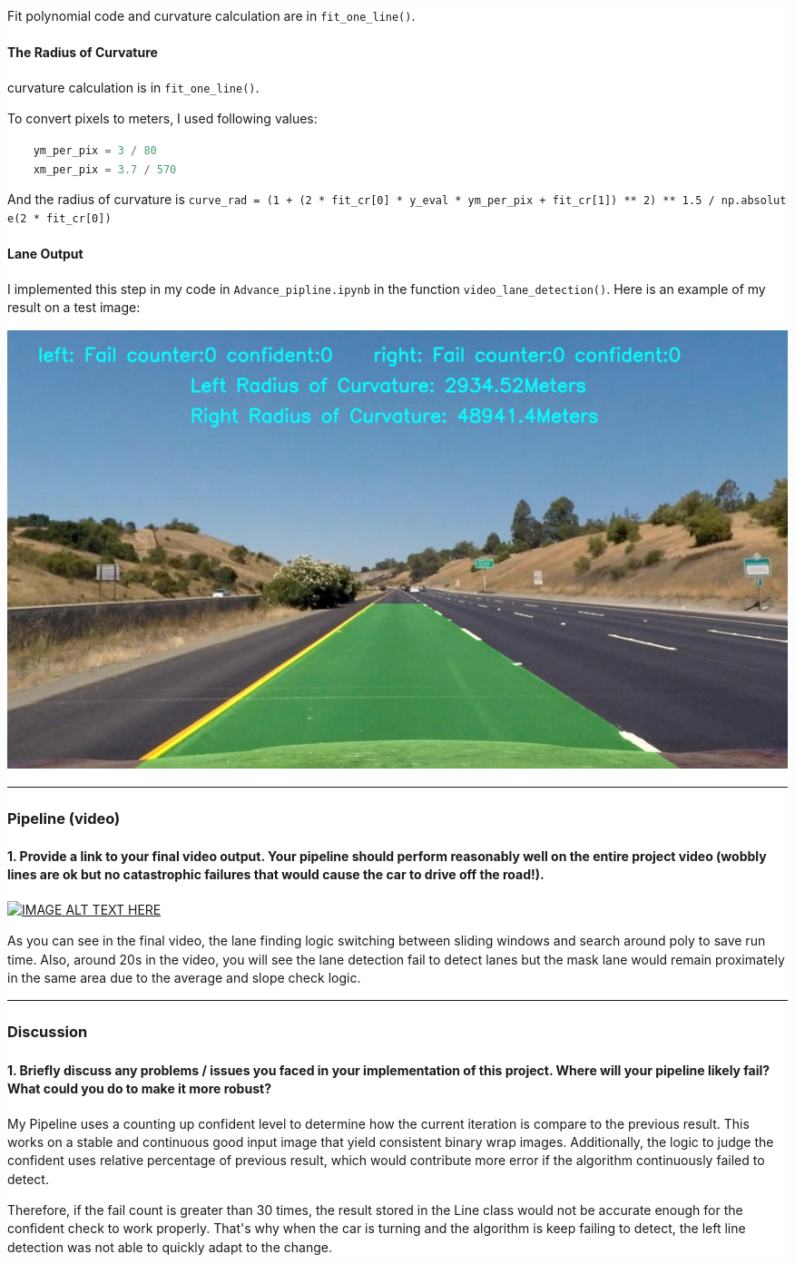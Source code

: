 Fit polynomial code and curvature calculation are in `fit_one_line()`.


#### The Radius of Curvature

curvature calculation is in `fit_one_line()`.

To convert pixels to meters, I used following values:
```python
    ym_per_pix = 3 / 80
    xm_per_pix = 3.7 / 570
```
And the radius of curvature is `curve_rad = (1 + (2 * fit_cr[0] * y_eval * ym_per_pix + fit_cr[1]) ** 2) ** 1.5 / np.absolute(2 * fit_cr[0])`

#### Lane Output

I implemented this step in my code in `Advance_pipline.ipynb` in the function `video_lane_detection()`.  Here is an example of my result on a test image:

![alt text][image6]

---

### Pipeline (video)

#### 1. Provide a link to your final video output.  Your pipeline should perform reasonably well on the entire project video (wobbly lines are ok but no catastrophic failures that would cause the car to drive off the road!).

[![IMAGE ALT TEXT HERE](https://img.youtube.com/vi/fI8OhJCGl7s/0.jpg)](https://www.youtube.com/watch?v=fI8OhJCGl7s)

As you can see in the final video, the lane finding logic switching between sliding windows and search around poly to save run time. Also, around 20s in the video, you will see the lane detection fail to detect lanes but the mask lane would remain proximately in the same area due to the average and slope check logic.

---

### Discussion

#### 1. Briefly discuss any problems / issues you faced in your implementation of this project.  Where will your pipeline likely fail?  What could you do to make it more robust?

My Pipeline uses a counting up confident level to determine how the current iteration is compare to the previous result. This works on a stable and continuous good input image that yield consistent binary wrap images. Additionally, the logic to judge the confident uses relative percentage of previous result, which would contribute more error if the algorithm continuously failed to detect.

Therefore, if the fail count is greater than 30 times, the result stored in the Line class would not be accurate enough for the confident check to work properly. That's why when the car is turning and the algorithm is keep failing to detect, the left line detection was not able to quickly adapt to the change. 


[//]: # (Image References)
[image1]: ./output_images/calibration2.jpg "chessboard corners"
[image2]: ./output_images/undist_images.jpg "Undistort"
[image3]: ./output_images/undistort0.jpg "test_undistort"
[image4]: ./output_images/binary_overdrive.jpg "binary overdrive"
[image5]: ./output_images/wrap.jpg "wrap"
[image6]: ./output_images/poly_final.jpg "ploy final"
[video1]: ./output_video/project_video.mp4 "Video"